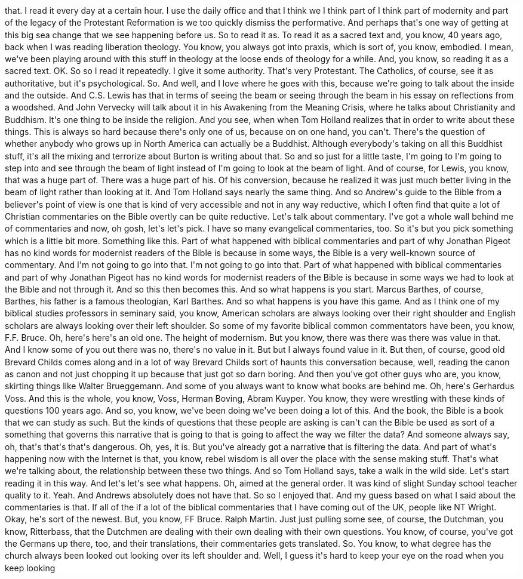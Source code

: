 that. I read it every day at a certain hour. I use the daily office and that I think we I think part of I think part of modernity and part of the legacy of the Protestant Reformation is we too quickly dismiss the performative. And perhaps that's one way of getting at this big sea change that we see happening before us. So to read it as. To read it as a sacred text and, you know, 40 years ago, back when I was reading liberation theology. You know, you always got into praxis, which is sort of, you know, embodied. I mean, we've been playing around with this stuff in theology at the loose ends of theology for a while. And, you know, so reading it as a sacred text. OK. So so I read it repeatedly. I give it some authority. That's very Protestant. The Catholics, of course, see it as authoritative, but it's psychological. So. And well, and I love where he goes with this, because we're going to talk about the inside and the outside. And C.S. Lewis has that in terms of seeing the beam or seeing through the beam in his essay on reflections from a woodshed. And John Vervecky will talk about it in his Awakening from the Meaning Crisis, where he talks about Christianity and Buddhism. It's one thing to be inside the religion. And you see, when when Tom Holland realizes that in order to write about these things. This is always so hard because there's only one of us, because on on one hand, you can't. There's the question of whether anybody who grows up in North America can actually be a Buddhist. Although everybody's taking on all this Buddhist stuff, it's all the mixing and terrorize about Burton is writing about that. So and so just for a little taste, I'm going to I'm going to step into and see through the beam of light instead of I'm going to look at the beam of light. And of course, for Lewis, you know, that was a huge part of. There was a huge part of his. Of his conversion, because he realized it was just much better living in the beam of light rather than looking at it. And Tom Holland says nearly the same thing. And so Andrew's guide to the Bible from a believer's point of view is one that is kind of very accessible and not in any way reductive, which I often find that quite a lot of Christian commentaries on the Bible overtly can be quite reductive. Let's talk about commentary. I've got a whole wall behind me of commentaries and now, oh gosh, let's let's pick. I have so many evangelical commentaries, too. So it's but you pick something which is a little bit more. Something like this. Part of what happened with biblical commentaries and part of why Jonathan Pigeot has no kind words for modernist readers of the Bible is because in some ways, the Bible is a very well-known source of commentary. And I'm not going to go into that. I'm not going to go into that. Part of what happened with biblical commentaries and part of why Jonathan Pigeot has no kind words for modernist readers of the Bible is because in some ways we had to look at the Bible and not through it. And so this then becomes this. And so what happens is you start. Marcus Barthes, of course, Barthes, his father is a famous theologian, Karl Barthes. And so what happens is you have this game. And as I think one of my biblical studies professors in seminary said, you know, American scholars are always looking over their right shoulder and English scholars are always looking over their left shoulder. So some of my favorite biblical common commentators have been, you know, F.F. Bruce. Oh, here's here's an old one. The height of modernism. But you know, there was there was there was value in that. And I know some of you out there was no, there's no value in it. But but I always found value in it. But then, of course, good old Brevard Childs comes along and in a lot of way Brevard Childs sort of haunts this conversation because, well, reading the canon as canon and not just chopping it up because that just got so darn boring. And then you've got other guys who are, you know, skirting things like Walter Brueggemann. And some of you always want to know what books are behind me. Oh, here's Gerhardus Voss. And this is the whole, you know, Voss, Herman Boving, Abram Kuyper. You know, they were wrestling with these kinds of questions 100 years ago. And so, you know, we've been doing we've been doing a lot of this. And the book, the Bible is a book that we can study as such. But the kinds of questions that these people are asking is can't can the Bible be used as sort of a something that governs this narrative that is going to that is going to affect the way we filter the data? And someone always say, oh, that's that's that's dangerous. Oh, yes, it is. But you've already got a narrative that is filtering the data. And part of what's happening now with the Internet is that, you know, rebel wisdom is all over the place with the sense making stuff. That's what we're talking about, the relationship between these two things. And so Tom Holland says, take a walk in the wild side. Let's start reading it in this way. And let's let's see what happens. Oh, aimed at the general order. It was kind of slight Sunday school teacher quality to it. Yeah. And Andrews absolutely does not have that. So so I enjoyed that. And my guess based on what I said about the commentaries is that. If all of the if a lot of the biblical commentaries that I have coming out of the UK, people like NT Wright. Okay, he's sort of the newest. But, you know, FF Bruce. Ralph Martin. Just just pulling some see, of course, the Dutchman, you know, Ritterbass, that the Dutchmen are dealing with their own dealing with their own questions. You know, of course, you've got the Germans up there, too, and their translations, their commentaries gets translated. So. You know, to what degree has the church always been looked out looking over its left shoulder and. Well, I guess it's hard to keep your eye on the road when you keep looking